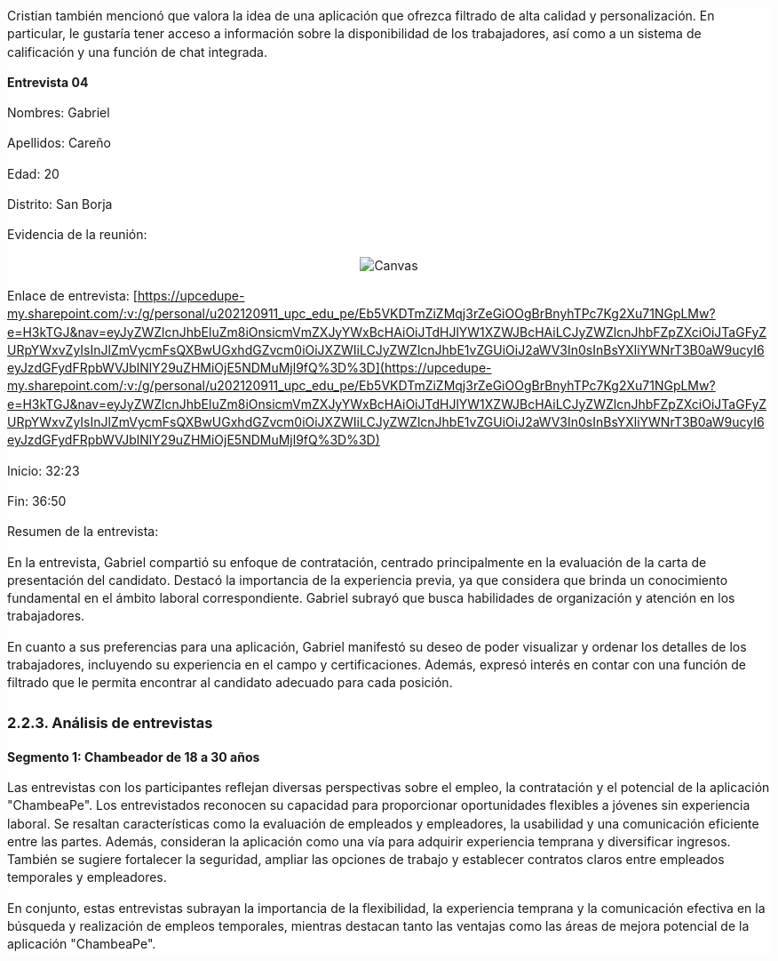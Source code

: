 Cristian también mencionó que valora la idea de una aplicación que ofrezca filtrado de alta calidad y personalización. En particular, le gustaría tener acceso a información sobre la disponibilidad de los trabajadores, así como a un sistema de calificación y una función de chat integrada.

**Entrevista 04**

Nombres: Gabriel

Apellidos: Careño

Edad: 20

Distrito: San Borja

Evidencia de la reunión:
<div align=center>
    <img src="https://media.discordapp.net/attachments/1145421916413366426/1146300156321472593/image.png?width=1170&height=381" alt="Canvas"  width="90%"/>
</div>  


Enlace de entrevista: [https://upcedupe-my.sharepoint.com/:v:/g/personal/u202120911_upc_edu_pe/Eb5VKDTmZiZMqj3rZeGiOOgBrBnyhTPc7Kg2Xu71NGpLMw?e=H3kTGJ&nav=eyJyZWZlcnJhbEluZm8iOnsicmVmZXJyYWxBcHAiOiJTdHJlYW1XZWJBcHAiLCJyZWZlcnJhbFZpZXciOiJTaGFyZURpYWxvZyIsInJlZmVycmFsQXBwUGxhdGZvcm0iOiJXZWIiLCJyZWZlcnJhbE1vZGUiOiJ2aWV3In0sInBsYXliYWNrT3B0aW9ucyI6eyJzdGFydFRpbWVJblNlY29uZHMiOjE5NDMuMjl9fQ%3D%3D](https://upcedupe-my.sharepoint.com/:v:/g/personal/u202120911_upc_edu_pe/Eb5VKDTmZiZMqj3rZeGiOOgBrBnyhTPc7Kg2Xu71NGpLMw?e=H3kTGJ&nav=eyJyZWZlcnJhbEluZm8iOnsicmVmZXJyYWxBcHAiOiJTdHJlYW1XZWJBcHAiLCJyZWZlcnJhbFZpZXciOiJTaGFyZURpYWxvZyIsInJlZmVycmFsQXBwUGxhdGZvcm0iOiJXZWIiLCJyZWZlcnJhbE1vZGUiOiJ2aWV3In0sInBsYXliYWNrT3B0aW9ucyI6eyJzdGFydFRpbWVJblNlY29uZHMiOjE5NDMuMjl9fQ%3D%3D)

Inicio: 32:23

Fin: 36:50

Resumen de la entrevista:

En la entrevista, Gabriel compartió su enfoque de contratación, centrado principalmente en la evaluación de la carta de presentación del candidato. Destacó la importancia de la experiencia previa, ya que considera que brinda un conocimiento fundamental en el ámbito laboral correspondiente. Gabriel subrayó que busca habilidades de organización y atención en los trabajadores.

En cuanto a sus preferencias para una aplicación, Gabriel manifestó su deseo de poder visualizar y ordenar los detalles de los trabajadores, incluyendo su experiencia en el campo y certificaciones. Además, expresó interés en contar con una función de filtrado que le permita encontrar al candidato adecuado para cada posición.

### 2.2.3. Análisis de entrevistas
**Segmento 1: Chambeador de 18 a 30 años**

Las entrevistas con los participantes reflejan diversas perspectivas sobre el empleo, la contratación y el potencial de la aplicación "ChambeaPe". Los entrevistados reconocen su capacidad para proporcionar oportunidades flexibles a jóvenes sin experiencia laboral. Se resaltan características como la evaluación de empleados y empleadores, la usabilidad y una comunicación eficiente entre las partes. Además, consideran la aplicación como una vía para adquirir experiencia temprana y diversificar ingresos. También se sugiere fortalecer la seguridad, ampliar las opciones de trabajo y establecer contratos claros entre empleados temporales y empleadores.

En conjunto, estas entrevistas subrayan la importancia de la flexibilidad, la experiencia temprana y la comunicación efectiva en la búsqueda y realización de empleos temporales, mientras destacan tanto las ventajas como las áreas de mejora potencial de la aplicación "ChambeaPe".
